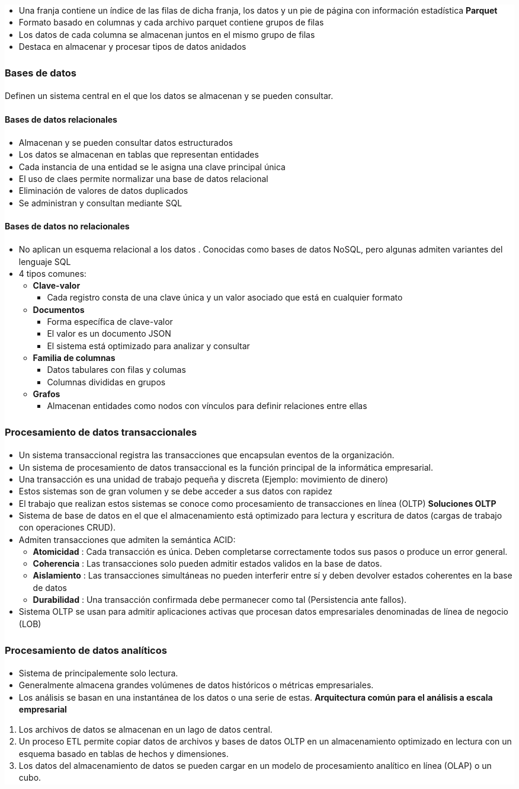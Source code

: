 - Una franja contiene un índice de las filas de dicha franja, los datos y un pie de página con información estadística
**Parquet**
- Formato basado en columnas y cada archivo parquet contiene grupos de filas
- Los datos de cada columna se almacenan juntos en el mismo grupo de filas
- Destaca en almacenar y procesar tipos de datos anidados
### **Bases de datos**
Definen un sistema central en el que los datos se almacenan y se pueden consultar.
#### **Bases de datos relacionales**
- Almacenan y se pueden consultar datos estructurados
- Los datos se almacenan en tablas que representan entidades
- Cada instancia de una entidad se le asigna una clave principal única
- El uso de claes permite normalizar una base de datos relacional
- Eliminación de valores de datos duplicados
- Se administran y consultan mediante SQL
#### **Bases de datos no relacionales**
- No aplican un esquema relacional a los datos
. Conocidas como bases de datos NoSQL, pero algunas admiten variantes del lenguaje SQL
- 4 tipos comunes:
  - **Clave-valor**
    - Cada registro consta de una clave única y un valor asociado que está en cualquier formato
  - **Documentos**
    - Forma específica de clave-valor
    - El valor es un documento JSON
    - El sistema está optimizado para analizar y consultar
  - **Familia de columnas**
    - Datos tabulares con filas y columas
    - Columnas divididas en grupos
  - **Grafos**
    - Almacenan entidades como nodos con vínculos para definir relaciones entre ellas

### **Procesamiento de datos transaccionales**
- Un sistema transaccional registra las transacciones que encapsulan eventos de la organización.
- Un sistema de procesamiento de datos transaccional es la función principal de la informática empresarial.
- Una transacción es una unidad de trabajo pequeña y discreta (Ejemplo: movimiento de dinero)
- Estos sistemas son de gran volumen y se debe acceder a sus datos con rapidez
- El trabajo que realizan estos sistemas se conoce como procesamiento de transacciones en línea (OLTP)
**Soluciones OLTP**
- Sistema de base de datos en el que el almacenamiento está optimizado para lectura y escritura de datos (cargas de trabajo con operaciones CRUD).
- Admiten transacciones que admiten la semántica ACID: 
    - **Atomicidad** : Cada transacción es única. Deben completarse correctamente todos sus pasos o produce un error general.
    - **Coherencia** : Las transacciones solo pueden admitir estados validos en la base de datos.
    - **Aislamiento** : Las transacciones simultáneas no pueden interferir entre sí y deben devolver estados coherentes en la base de datos
    - **Durabilidad** : Una transacción confirmada debe permanecer como tal (Persistencia ante fallos).
- Sistema OLTP se usan para admitir aplicaciones activas que procesan datos empresariales denominadas de línea de negocio (LOB)
### **Procesamiento de datos analíticos**
- Sistema de principalemente solo lectura.
- Generalmente almacena grandes volúmenes de datos históricos o métricas empresariales.
- Los análisis se basan en una instantánea de los datos o una serie de estas.
**Arquitectura común para el análisis a escala empresarial**
1. Los archivos de datos se almacenan en un lago de datos central.
2. Un proceso ETL permite copiar datos de archivos y bases de datos OLTP en un almacenamiento optimizado en lectura con un esquema basado en tablas de hechos y dimensiones.
3. Los datos del almacenamiento de datos se pueden cargar en un modelo de procesamiento analítico en línea (OLAP) o un cubo.